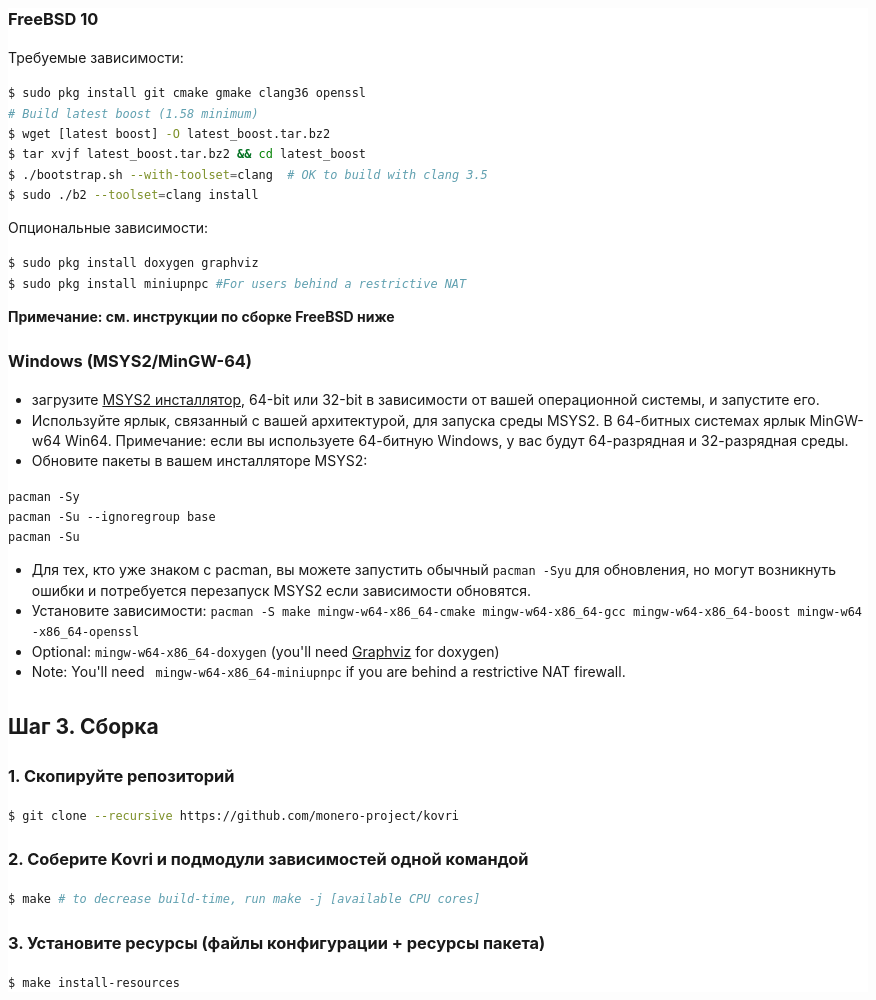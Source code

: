 ### FreeBSD 10
Требуемые зависимости:
```bash
$ sudo pkg install git cmake gmake clang36 openssl
# Build latest boost (1.58 minimum)
$ wget [latest boost] -O latest_boost.tar.bz2
$ tar xvjf latest_boost.tar.bz2 && cd latest_boost
$ ./bootstrap.sh --with-toolset=clang  # OK to build with clang 3.5
$ sudo ./b2 --toolset=clang install
```
Опциональные зависимости:
```bash
$ sudo pkg install doxygen graphviz
$ sudo pkg install miniupnpc #For users behind a restrictive NAT 
```
**Примечание: см. инструкции по сборке FreeBSD ниже**

### Windows (MSYS2/MinGW-64)
* загрузите [MSYS2 инсталлятор](http://msys2.github.io/), 64-bit или 32-bit в зависимости от вашей операционной системы, и запустите его.
* Используйте ярлык, связанный с вашей архитектурой, для запуска среды MSYS2. В 64-битных системах ярлык MinGW-w64 Win64. Примечание: если вы используете 64-битную Windows, у вас будут 64-разрядная и 32-разрядная среды.
* Обновите пакеты в вашем инсталляторе MSYS2:
```
pacman -Sy
pacman -Su --ignoregroup base
pacman -Su
```
*  Для тех, кто уже знаком с pacman, вы можете запустить обычный ```pacman -Syu``` для обновления, но могут возникнуть ошибки и потребуется перезапуск MSYS2 если зависимости обновятся.
* Установите зависимости: ```pacman -S make mingw-w64-x86_64-cmake mingw-w64-x86_64-gcc mingw-w64-x86_64-boost mingw-w64-x86_64-openssl```
* Optional: ```mingw-w64-x86_64-doxygen```  (you'll need [Graphviz](http://graphviz.org/doc/winbuild.html) for doxygen)
* Note: You'll need  ``` mingw-w64-x86_64-miniupnpc``` if you are behind a restrictive NAT firewall.

## Шаг 3. Сборка   

### 1. Скопируйте репозиторий
```bash
$ git clone --recursive https://github.com/monero-project/kovri
```
### 2. Соберите Kovri и подмодули зависимостей одной командой
```bash
$ make # to decrease build-time, run make -j [available CPU cores]
```
### 3. Установите ресурсы (файлы конфигурации + ресурсы пакета)
```bash
$ make install-resources
```

